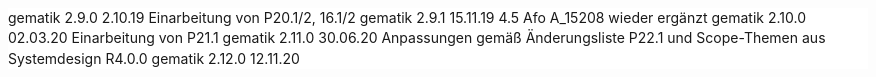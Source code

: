 </td><td>
gematik

</td></tr><tr><td>
2.9.0

</td><td>
2.10.19

</td><td>
Einarbeitung von P20.1/2, 16.1/2

</td><td>
gematik

</td></tr><tr><td>
2.9.1

</td><td>
15.11.19

</td><td>
4.5

</td><td>
Afo A_15208 wieder ergänzt

</td><td>
gematik

</td></tr><tr><td>
2.10.0

</td><td>
02.03.20

</td><td>
Einarbeitung von P21.1

</td><td>
gematik

</td></tr><tr><td>
2.11.0

</td><td>
30.06.20

</td><td>
Anpassungen gemäß Änderungsliste P22.1 und Scope-Themen aus Systemdesign
R4.0.0

</td><td>
gematik

</td></tr><tr><td>
2.12.0

</td><td>
12.11.20
